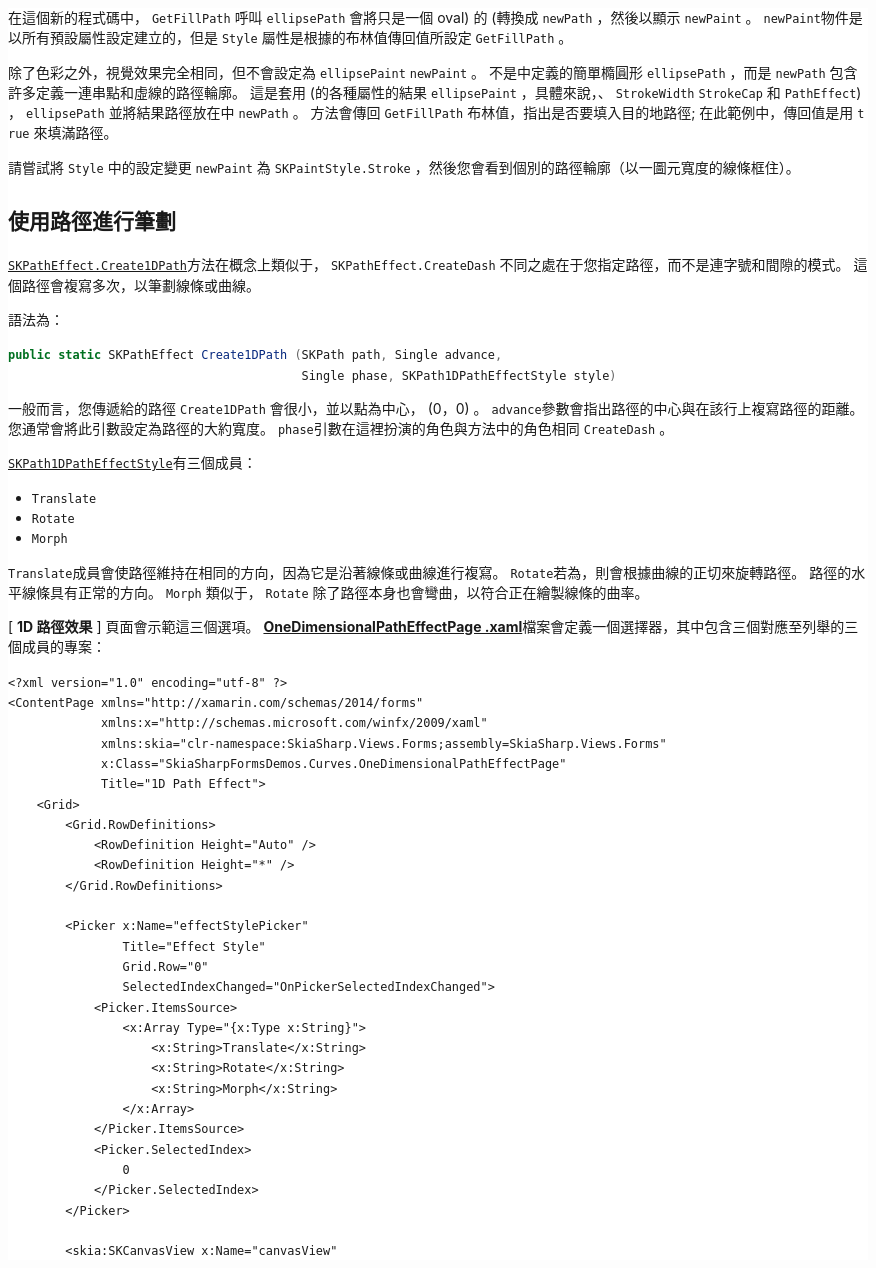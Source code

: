 在這個新的程式碼中， `GetFillPath` 呼叫 `ellipsePath` 會將只是一個 oval) 的 (轉換成 `newPath` ，然後以顯示 `newPaint` 。 `newPaint`物件是以所有預設屬性設定建立的，但是 `Style` 屬性是根據的布林值傳回值所設定 `GetFillPath` 。

除了色彩之外，視覺效果完全相同，但不會設定為 `ellipsePaint` `newPaint` 。 不是中定義的簡單橢圓形 `ellipsePath` ，而是 `newPath` 包含許多定義一連串點和虛線的路徑輪廓。 這是套用 (的各種屬性的結果 `ellipsePaint` ，具體來說，、 `StrokeWidth` `StrokeCap` 和 `PathEffect`) ， `ellipsePath` 並將結果路徑放在中 `newPath` 。 方法會傳回 `GetFillPath` 布林值，指出是否要填入目的地路徑; 在此範例中，傳回值是用 `true` 來填滿路徑。

請嘗試將 `Style` 中的設定變更 `newPaint` 為 `SKPaintStyle.Stroke` ，然後您會看到個別的路徑輪廓（以一圖元寬度的線條框住）。

## <a name="stroking-with-a-path"></a>使用路徑進行筆劃

[`SKPathEffect.Create1DPath`](xref:SkiaSharp.SKPathEffect.Create1DPath(SkiaSharp.SKPath,System.Single,System.Single,SkiaSharp.SKPath1DPathEffectStyle))方法在概念上類似于， `SKPathEffect.CreateDash` 不同之處在于您指定路徑，而不是連字號和間隙的模式。 這個路徑會複寫多次，以筆劃線條或曲線。

語法為：

```csharp
public static SKPathEffect Create1DPath (SKPath path, Single advance,
                                         Single phase, SKPath1DPathEffectStyle style)
```

一般而言，您傳遞給的路徑 `Create1DPath` 會很小，並以點為中心， (0，0) 。 `advance`參數會指出路徑的中心與在該行上複寫路徑的距離。 您通常會將此引數設定為路徑的大約寬度。 `phase`引數在這裡扮演的角色與方法中的角色相同 `CreateDash` 。

[`SKPath1DPathEffectStyle`](xref:SkiaSharp.SKPath1DPathEffectStyle)有三個成員：

- `Translate`
- `Rotate`
- `Morph`

`Translate`成員會使路徑維持在相同的方向，因為它是沿著線條或曲線進行複寫。 `Rotate`若為，則會根據曲線的正切來旋轉路徑。 路徑的水平線條具有正常的方向。 `Morph` 類似于， `Rotate` 除了路徑本身也會彎曲，以符合正在繪製線條的曲率。

[ **1D 路徑效果** ] 頁面會示範這三個選項。 [**OneDimensionalPathEffectPage .xaml**](https://github.com/xamarin/xamarin-forms-samples/blob/master/SkiaSharpForms/Demos/Demos/SkiaSharpFormsDemos/Curves/OneDimensionalPathEffectPage.xaml)檔案會定義一個選擇器，其中包含三個對應至列舉的三個成員的專案：

```xaml
<?xml version="1.0" encoding="utf-8" ?>
<ContentPage xmlns="http://xamarin.com/schemas/2014/forms"
             xmlns:x="http://schemas.microsoft.com/winfx/2009/xaml"
             xmlns:skia="clr-namespace:SkiaSharp.Views.Forms;assembly=SkiaSharp.Views.Forms"
             x:Class="SkiaSharpFormsDemos.Curves.OneDimensionalPathEffectPage"
             Title="1D Path Effect">
    <Grid>
        <Grid.RowDefinitions>
            <RowDefinition Height="Auto" />
            <RowDefinition Height="*" />
        </Grid.RowDefinitions>

        <Picker x:Name="effectStylePicker"
                Title="Effect Style"
                Grid.Row="0"
                SelectedIndexChanged="OnPickerSelectedIndexChanged">
            <Picker.ItemsSource>
                <x:Array Type="{x:Type x:String}">
                    <x:String>Translate</x:String>
                    <x:String>Rotate</x:String>
                    <x:String>Morph</x:String>
                </x:Array>
            </Picker.ItemsSource>
            <Picker.SelectedIndex>
                0
            </Picker.SelectedIndex>
        </Picker>

        <skia:SKCanvasView x:Name="canvasView"
```